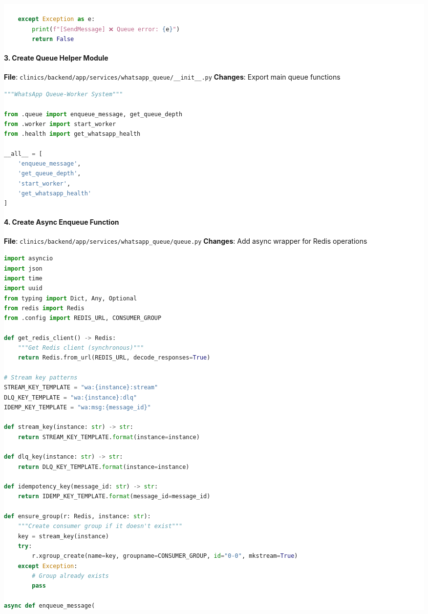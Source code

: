 ```python

    except Exception as e:
        print(f"[SendMessage] ❌ Queue error: {e}")
        return False
```

#### 3. Create Queue Helper Module
**File**: `clinics/backend/app/services/whatsapp_queue/__init__.py`
**Changes**: Export main queue functions
```python
"""WhatsApp Queue-Worker System"""

from .queue import enqueue_message, get_queue_depth
from .worker import start_worker
from .health import get_whatsapp_health

__all__ = [
    'enqueue_message',
    'get_queue_depth',
    'start_worker',
    'get_whatsapp_health'
]
```

#### 4. Create Async Enqueue Function
**File**: `clinics/backend/app/services/whatsapp_queue/queue.py`
**Changes**: Add async wrapper for Redis operations
```python
import asyncio
import json
import time
import uuid
from typing import Dict, Any, Optional
from redis import Redis
from .config import REDIS_URL, CONSUMER_GROUP

def get_redis_client() -> Redis:
    """Get Redis client (synchronous)"""
    return Redis.from_url(REDIS_URL, decode_responses=True)

# Stream key patterns
STREAM_KEY_TEMPLATE = "wa:{instance}:stream"
DLQ_KEY_TEMPLATE = "wa:{instance}:dlq"
IDEMP_KEY_TEMPLATE = "wa:msg:{message_id}"

def stream_key(instance: str) -> str:
    return STREAM_KEY_TEMPLATE.format(instance=instance)

def dlq_key(instance: str) -> str:
    return DLQ_KEY_TEMPLATE.format(instance=instance)

def idempotency_key(message_id: str) -> str:
    return IDEMP_KEY_TEMPLATE.format(message_id=message_id)

def ensure_group(r: Redis, instance: str):
    """Create consumer group if it doesn't exist"""
    key = stream_key(instance)
    try:
        r.xgroup_create(name=key, groupname=CONSUMER_GROUP, id="0-0", mkstream=True)
    except Exception:
        # Group already exists
        pass

async def enqueue_message(
```